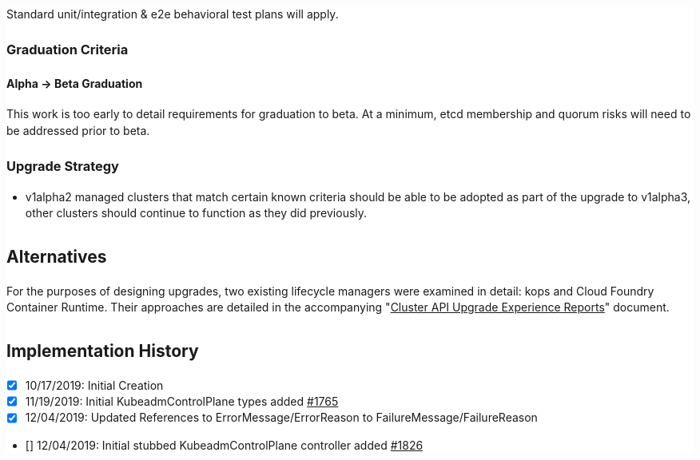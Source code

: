 Standard unit/integration & e2e behavioral test plans will apply.

### Graduation Criteria

#### Alpha -> Beta Graduation

This work is too early to detail requirements for graduation to beta. At a minimum, etcd membership and quorum risks will need to be addressed prior to beta.

### Upgrade Strategy

- v1alpha2 managed clusters that match certain known criteria should be able to be adopted as part of the upgrade to v1alpha3, other clusters should continue to function as they did previously.

## Alternatives

For the purposes of designing upgrades, two existing lifecycle managers were examined in detail: kops and Cloud Foundry Container Runtime. Their approaches are detailed in the accompanying "[Cluster API Upgrade Experience Reports](https://docs.google.com/document/d/1RnUG9mHrS_qmhmm052bO6Wu0dldCamwPmTA1D0jCWW8/edit#)" document.

## Implementation History

- [x] 10/17/2019: Initial Creation
- [x] 11/19/2019: Initial KubeadmControlPlane types added [#1765](https://github.com/kubernetes-sigs/cluster-api/pull/1765)
- [x] 12/04/2019: Updated References to ErrorMessage/ErrorReason to FailureMessage/FailureReason
- [] 12/04/2019: Initial stubbed KubeadmControlPlane controller added [#1826](https://github.com/kubernetes-sigs/cluster-api/pull/1826) 